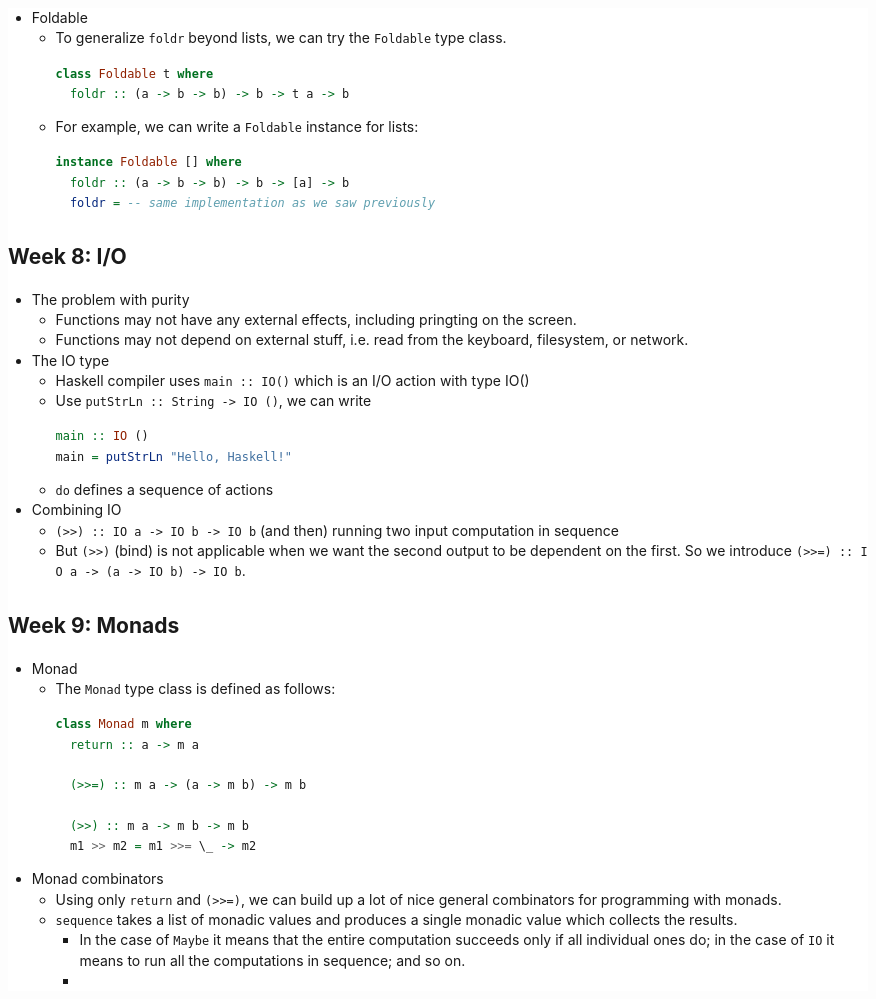 - Foldable
  - To generalize `foldr` beyond lists, we can try the `Foldable` type class. 
    ```Haskell
    class Foldable t where
      foldr :: (a -> b -> b) -> b -> t a -> b
    ```
  - For example, we can write a `Foldable` instance for lists:
    ```Haskell
    instance Foldable [] where
      foldr :: (a -> b -> b) -> b -> [a] -> b
      foldr = -- same implementation as we saw previously
    ```


## Week 8: I/O

- The problem with purity
  - Functions may not have any external effects, including pringting on the screen. 
  - Functions may not depend on external stuff, i.e. read from the keyboard, filesystem, or network. 
- The IO type
  - Haskell compiler uses `main :: IO()` which is an I/O action with type IO()
  - Use `putStrLn :: String -> IO ()`, we can write
    ```Haskell
    main :: IO ()
    main = putStrLn "Hello, Haskell!"
    ```
  - `do` defines a sequence of actions
- Combining IO
  - `(>>) :: IO a -> IO b -> IO b` (and then) running two input computation in sequence
  - But `(>>)` (bind) is not applicable when we want the second output to be dependent on the first. So we introduce `(>>=) :: IO a -> (a -> IO b) -> IO b`.


## Week 9: Monads

- Monad
  - The `Monad` type class is defined as follows:
    ```Haskell
    class Monad m where
      return :: a -> m a

      (>>=) :: m a -> (a -> m b) -> m b

      (>>) :: m a -> m b -> m b
      m1 >> m2 = m1 >>= \_ -> m2
    ```
- Monad combinators
  - Using only `return` and `(>>=)`, we can build up a lot of nice general combinators for programming with monads.
  - `sequence` takes a list of monadic values and produces a single monadic value which collects the results. 
    - In the case of `Maybe` it means that the entire computation succeeds only if all individual ones do; in the case of `IO` it means to run all the computations in sequence; and so on.
    - 
